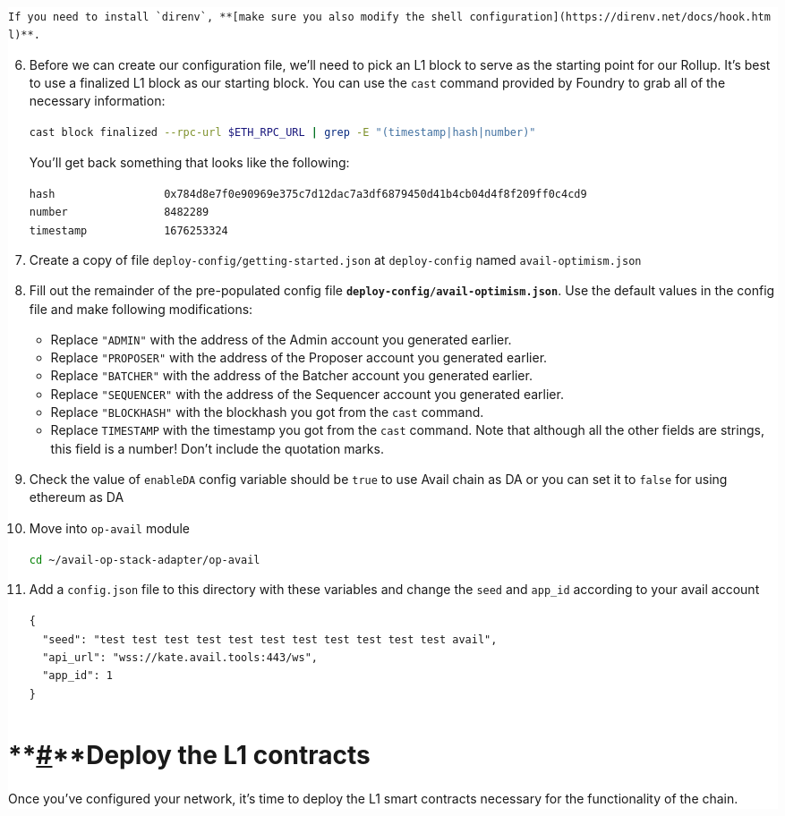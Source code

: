     If you need to install `direnv`, **[make sure you also modify the shell configuration](https://direnv.net/docs/hook.html)**.
    
6. Before we can create our configuration file, we’ll need to pick an L1 block to serve as the starting point for our Rollup. It’s best to use a finalized L1 block as our starting block. You can use the `cast` command provided by Foundry to grab all of the necessary information:
    
    ```bash
    cast block finalized --rpc-url $ETH_RPC_URL | grep -E "(timestamp|hash|number)"
    ```
    
    You’ll get back something that looks like the following:
    
    ```
    hash                 0x784d8e7f0e90969e375c7d12dac7a3df6879450d41b4cb04d4f8f209ff0c4cd9
    number               8482289
    timestamp            1676253324
    ```
    
7. Create a copy of file `deploy-config/getting-started.json` at `deploy-config` named `avail-optimism.json` 
8. Fill out the remainder of the pre-populated config file **`deploy-config/avail-optimism.json`**. Use the default values in the config file and make following modifications:
    - Replace `"ADMIN"` with the address of the Admin account you generated earlier.
    - Replace `"PROPOSER"` with the address of the Proposer account you generated earlier.
    - Replace `"BATCHER"` with the address of the Batcher account you generated earlier.
    - Replace `"SEQUENCER"` with the address of the Sequencer account you generated earlier.
    - Replace `"BLOCKHASH"` with the blockhash you got from the `cast` command.
    - Replace `TIMESTAMP` with the timestamp you got from the `cast` command. Note that although all the other fields are strings, this field is a number! Don’t include the quotation marks.
9. Check the value of `enableDA` config variable should be `true` to use Avail chain as DA or you can set it to `false` for using ethereum as DA
10. Move into `op-avail` module
    
    ```bash
    cd ~/avail-op-stack-adapter/op-avail
    ```
    
11. Add a `config.json` file to this directory with these variables and change the `seed` and `app_id` according to your avail account
    
    ```
    {
      "seed": "test test test test test test test test test test test avail",
      "api_url": "wss://kate.avail.tools:443/ws",
      "app_id": 1
    }
    ```
    

# **[#](https://stack.optimism.io/docs/build/getting-started/#deploy-the-l1-contracts)**Deploy the L1 contracts

Once you’ve configured your network, it’s time to deploy the L1 smart contracts necessary for the functionality of the chain.
